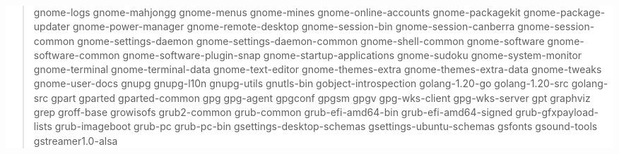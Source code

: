 > gnome-logs
> gnome-mahjongg
> gnome-menus
> gnome-mines
> gnome-online-accounts
> gnome-packagekit
> gnome-package-updater
> gnome-power-manager
> gnome-remote-desktop
> gnome-session-bin
> gnome-session-canberra
> gnome-session-common
> gnome-settings-daemon
> gnome-settings-daemon-common
> gnome-shell-common
> gnome-software
> gnome-software-common
> gnome-software-plugin-snap
> gnome-startup-applications
> gnome-sudoku
> gnome-system-monitor
> gnome-terminal
> gnome-terminal-data
> gnome-text-editor
> gnome-themes-extra
> gnome-themes-extra-data
> gnome-tweaks
> gnome-user-docs
> gnupg
> gnupg-l10n
> gnupg-utils
> gnutls-bin
> gobject-introspection
> golang-1.20-go
> golang-1.20-src
> golang-src
> gpart
> gparted
> gparted-common
> gpg
> gpg-agent
> gpgconf
> gpgsm
> gpgv
> gpg-wks-client
> gpg-wks-server
> gpt
> graphviz
> grep
> groff-base
> growisofs
> grub2-common
> grub-common
> grub-efi-amd64-bin
> grub-efi-amd64-signed
> grub-gfxpayload-lists
> grub-imageboot
> grub-pc
> grub-pc-bin
> gsettings-desktop-schemas
> gsettings-ubuntu-schemas
> gsfonts
> gsound-tools
> gstreamer1.0-alsa